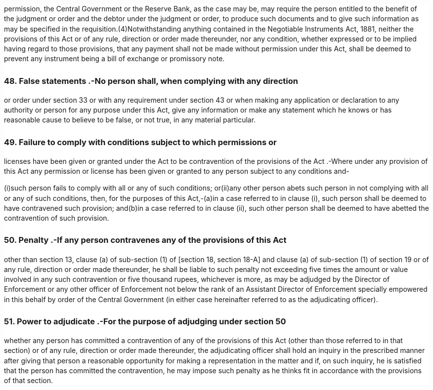 permission, the Central Government or the Reserve Bank, as the case may be,
may require the person entitled to the benefit of the judgment or order and
the debtor under the judgment or order, to produce such documents and to give
such information as may be specified in the requisition.(4)Notwithstanding
anything contained in the Negotiable Instruments Act, 1881, neither the
provisions of this Act or of any rule, direction or order made thereunder, nor
any condition, whether expressed or to be implied having regard to those
provisions, that any payment shall not be made without permission under this
Act, shall be deemed to prevent any instrument being a bill of exchange or
promissory note.

### 48. False statements .-No person shall, when complying with any direction
or order under section 33 or with any requirement under section 43 or when
making any application or declaration to any authority or person for any
purpose under this Act, give any information or make any statement which he
knows or has reasonable cause to believe to be false, or not true, in any
material particular.

### 49. Failure to comply with conditions subject to which permissions or
licenses have been given or granted under the Act to be contravention of the
provisions of the Act .-Where under any provision of this Act any permission
or license has been given or granted to any person subject to any conditions
and-

(i)such person fails to comply with all or any of such conditions; or(ii)any
other person abets such person in not complying with all or any of such
conditions, then, for the purposes of this Act,-(a)in a case referred to in
clause (i), such person shall be deemed to have contravened such provision;
and(b)in a case referred to in clause (ii), such other person shall be deemed
to have abetted the contravention of such provision.

### 50. Penalty .-If any person contravenes any of the provisions of this Act
other than section 13, clause (a) of sub-section (1) of [section 18, section
18-A] and clause (a) of sub-section (1) of section 19 or of any rule,
direction or order made thereunder, he shall be liable to such penalty not
exceeding five times the amount or value involved in any such contravention or
five thousand rupees, whichever is more, as may be adjudged by the Director of
Enforcement or any other officer of Enforcement not below the rank of an
Assistant Director of Enforcement specially empowered in this behalf by order
of the Central Government (in either case hereinafter referred to as the
adjudicating officer).

### 51. Power to adjudicate .-For the purpose of adjudging under section 50
whether any person has committed a contravention of any of the provisions of
this Act (other than those referred to in that section) or of any rule,
direction or order made thereunder, the adjudicating officer shall hold an
inquiry in the prescribed manner after giving that person a reasonable
opportunity for making a representation in the matter and if, on such inquiry,
he is satisfied that the person has committed the contravention, he may impose
such penalty as he thinks fit in accordance with the provisions of that
section.
